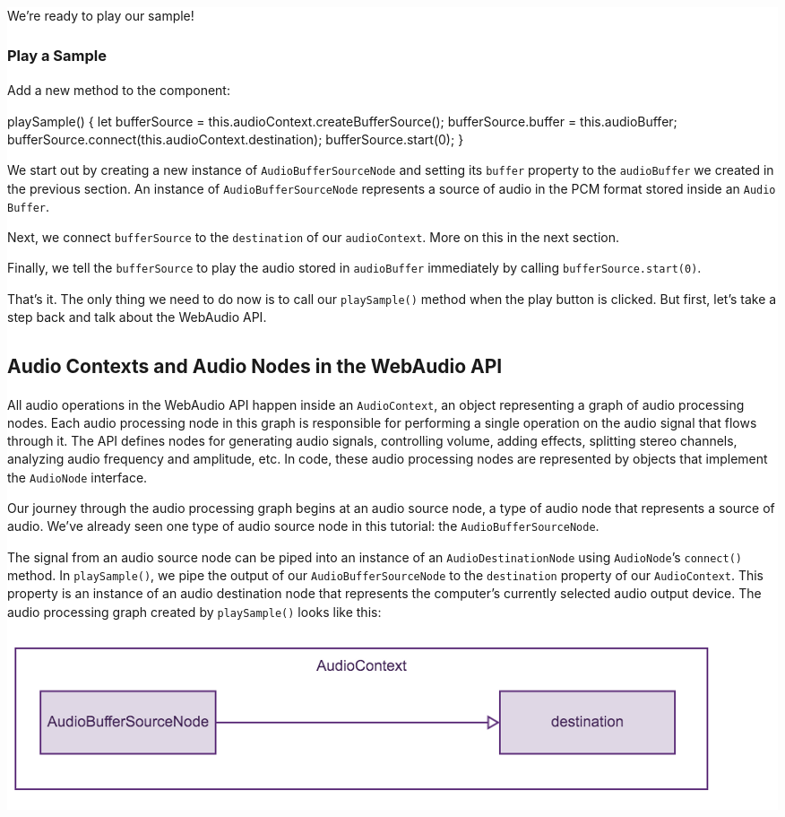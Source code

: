 We’re ready to play our sample!

### Play a Sample

Add a new method to the component:

playSample() {
    let bufferSource = this.audioContext.createBufferSource();
    bufferSource.buffer = this.audioBuffer;
    bufferSource.connect(this.audioContext.destination);
    bufferSource.start(0);
}

We start out by creating a new instance of `AudioBufferSourceNode` and setting its `buffer` property to the `audioBuffer` we created in the previous section. An instance of `AudioBufferSourceNode` represents a source of audio in the PCM format stored inside an `AudioBuffer`.

Next, we connect `bufferSource` to the `destination` of our `audioContext`. More on this in the next section.

Finally, we tell the `bufferSource` to play the audio stored in `audioBuffer` immediately by calling `bufferSource.start(0)`.

That’s it. The only thing we need to do now is to call our `playSample()` method when the play button is clicked. But first, let’s take a step back and talk about the WebAudio API.

## Audio Contexts and Audio Nodes in the WebAudio API

All audio operations in the WebAudio API happen inside an `AudioContext`, an object representing a graph of audio processing nodes. Each audio processing node in this graph is responsible for performing a single operation on the audio signal that flows through it. The API defines nodes for generating audio signals, controlling volume, adding effects, splitting stereo channels, analyzing audio frequency and amplitude, etc. In code, these audio processing nodes are represented by objects that implement the `AudioNode` interface.

Our journey through the audio processing graph begins at an audio source node, a type of audio node that represents a source of audio. We’ve already seen one type of audio source node in this tutorial: the `AudioBufferSourceNode`.

The signal from an audio source node can be piped into an instance of an `AudioDestinationNode` using `AudioNode`’s `connect()` method. In `playSample()`, we pipe the output of our `AudioBufferSourceNode` to the `destination` property of our `AudioContext`. This property is an instance of an audio destination node that represents the computer’s currently selected audio output device. The audio processing graph created by `playSample()` looks like this:

![A simple audio processing graph](../images/simple_graph.png "A simple audio processing graph")
